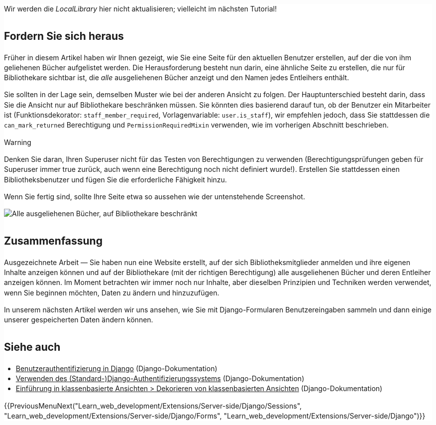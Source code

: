 Wir werden die _LocalLibrary_ hier nicht aktualisieren; vielleicht im nächsten Tutorial!

## Fordern Sie sich heraus

Früher in diesem Artikel haben wir Ihnen gezeigt, wie Sie eine Seite für den aktuellen Benutzer erstellen, auf der die von ihm geliehenen Bücher aufgelistet werden.
Die Herausforderung besteht nun darin, eine ähnliche Seite zu erstellen, die nur für Bibliothekare sichtbar ist, die _alle_ ausgeliehenen Bücher anzeigt und den Namen jedes Entleihers enthält.

Sie sollten in der Lage sein, demselben Muster wie bei der anderen Ansicht zu folgen. Der Hauptunterschied besteht darin, dass Sie die Ansicht nur auf Bibliothekare beschränken müssen. Sie könnten dies basierend darauf tun, ob der Benutzer ein Mitarbeiter ist (Funktionsdekorator: `staff_member_required`, Vorlagenvariable: `user.is_staff`), wir empfehlen jedoch, dass Sie stattdessen die `can_mark_returned` Berechtigung und `PermissionRequiredMixin` verwenden, wie im vorherigen Abschnitt beschrieben.

> [!WARNING]
> Denken Sie daran, Ihren Superuser nicht für das Testen von Berechtigungen zu verwenden (Berechtigungsprüfungen geben für Superuser immer true zurück, auch wenn eine Berechtigung noch nicht definiert wurde!). Erstellen Sie stattdessen einen Bibliotheksbenutzer und fügen Sie die erforderliche Fähigkeit hinzu.

Wenn Sie fertig sind, sollte Ihre Seite etwa so aussehen wie der untenstehende Screenshot.

![Alle ausgeliehenen Bücher, auf Bibliothekare beschränkt](library_borrowed_all.png)

## Zusammenfassung

Ausgezeichnete Arbeit — Sie haben nun eine Website erstellt, auf der sich Bibliotheksmitglieder anmelden und ihre eigenen Inhalte anzeigen können und auf der Bibliothekare (mit der richtigen Berechtigung) alle ausgeliehenen Bücher und deren Entleiher anzeigen können. Im Moment betrachten wir immer noch nur Inhalte, aber dieselben Prinzipien und Techniken werden verwendet, wenn Sie beginnen möchten, Daten zu ändern und hinzuzufügen.

In unserem nächsten Artikel werden wir uns ansehen, wie Sie mit Django-Formularen Benutzereingaben sammeln und dann einige unserer gespeicherten Daten ändern können.

## Siehe auch

- [Benutzerauthentifizierung in Django](https://docs.djangoproject.com/en/5.0/topics/auth/) (Django-Dokumentation)
- [Verwenden des (Standard-)Django-Authentifizierungssystems](https://docs.djangoproject.com/en/5.0/topics/auth/default/) (Django-Dokumentation)
- [Einführung in klassenbasierte Ansichten > Dekorieren von klassenbasierten Ansichten](https://docs.djangoproject.com/en/5.0/topics/class-based-views/intro/#decorating-class-based-views) (Django-Dokumentation)

{{PreviousMenuNext("Learn_web_development/Extensions/Server-side/Django/Sessions", "Learn_web_development/Extensions/Server-side/Django/Forms", "Learn_web_development/Extensions/Server-side/Django")}}
